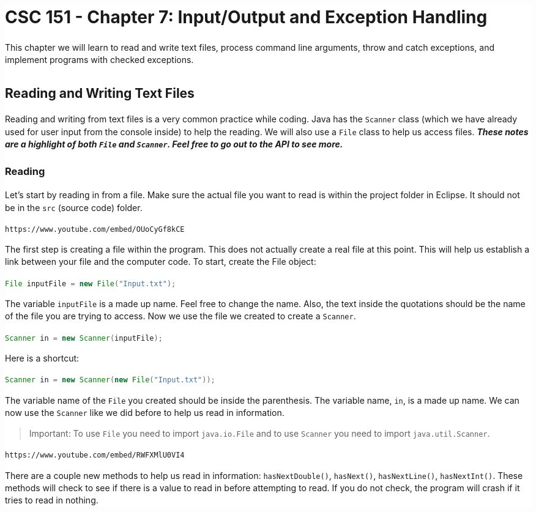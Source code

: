 # CSC 151 - Chapter 7:  Input/Output and Exception Handling

This chapter we will learn to read and write text files, process command line arguments, throw and catch exceptions, and implement programs with checked exceptions.

## Reading and Writing Text Files

Reading and writing from text files is a very common practice while coding. Java has the `Scanner` class (which we have already used for user input from the console inside) to help the reading. We will also use a `File` class to help us access files.  _**These notes are a highlight of both `File` and `Scanner`. Feel free to go out to the API to see more.**_

### Reading

Let’s start by reading in from a file.  Make sure the actual file you want to read is within the project folder in Eclipse. It should not be in the `src` (source code) folder.

```|{type:'youtube'}
https://www.youtube.com/embed/OUoCyGf8kCE
```

The first step is creating a file within the program. This does not actually create a real file at this point. This will help us establish a link between your file and the computer code. To start, create the File object:

```java
File inputFile = new File("Input.txt");
```

The variable `inputFile` is a made up name. Feel free to change the name. Also, the text inside the quotations should be the name of the file you are trying to access. Now we use the file we created to create a `Scanner`.

```java
Scanner in = new Scanner(inputFile);
```

Here is a shortcut:

```java
Scanner in = new Scanner(new File("Input.txt"));
```

The variable name of the `File` you created should be inside the parenthesis. The variable name, `in`, is a made up name. We can now use the `Scanner` like we did before to help us read in information.

> Important: To use `File` you need to import `java.io.File` and to use `Scanner` you need to import `java.util.Scanner`.

```|{type:'youtube'}
https://www.youtube.com/embed/RWFXMlU0VI4
```

There are a couple new methods to help us read in information: `hasNextDouble()`, `hasNext()`, `hasNextLine()`, `hasNextInt()`. These methods will check to see if there is a value to read in before attempting to read. If you do not check, the program will crash if it tries to read in nothing.
